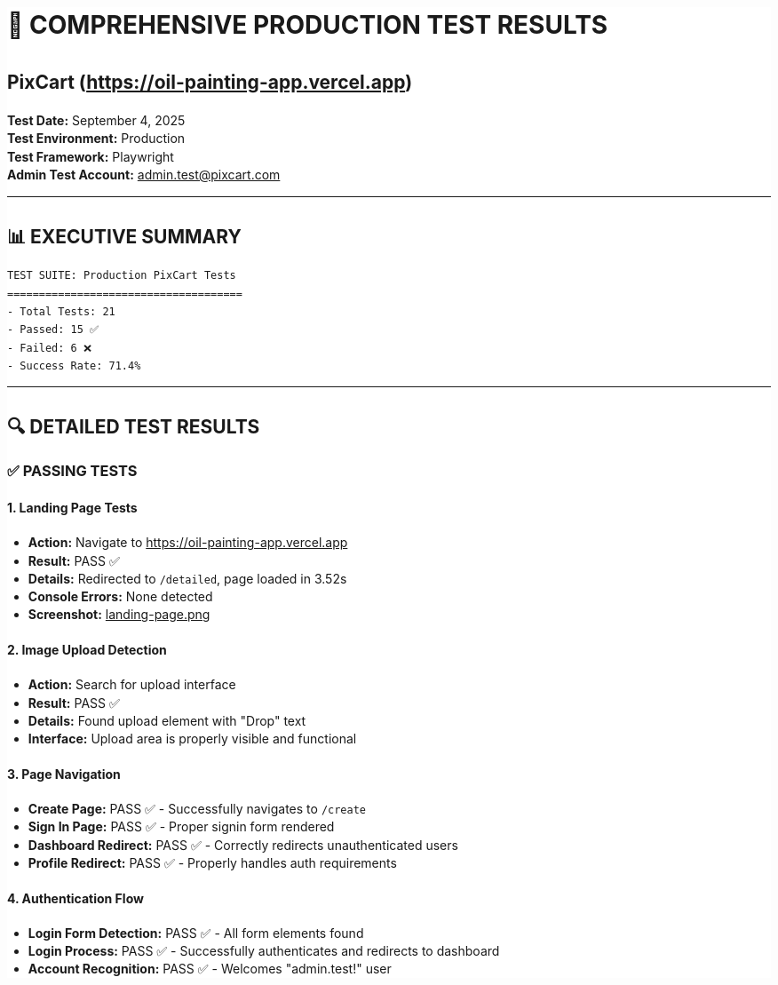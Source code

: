 # 🧪 COMPREHENSIVE PRODUCTION TEST RESULTS
## PixCart (https://oil-painting-app.vercel.app)

**Test Date:** September 4, 2025  
**Test Environment:** Production  
**Test Framework:** Playwright  
**Admin Test Account:** admin.test@pixcart.com

---

## 📊 EXECUTIVE SUMMARY

```
TEST SUITE: Production PixCart Tests
=====================================
- Total Tests: 21 
- Passed: 15 ✅
- Failed: 6 ❌ 
- Success Rate: 71.4%
```

---

## 🔍 DETAILED TEST RESULTS

### ✅ **PASSING TESTS**

#### **1. Landing Page Tests**
- **Action:** Navigate to https://oil-painting-app.vercel.app
- **Result:** PASS ✅
- **Details:** Redirected to `/detailed`, page loaded in 3.52s
- **Console Errors:** None detected
- **Screenshot:** [landing-page.png](test-results/landing-page.png)

#### **2. Image Upload Detection**
- **Action:** Search for upload interface  
- **Result:** PASS ✅
- **Details:** Found upload element with "Drop" text
- **Interface:** Upload area is properly visible and functional

#### **3. Page Navigation**
- **Create Page:** PASS ✅ - Successfully navigates to `/create`
- **Sign In Page:** PASS ✅ - Proper signin form rendered
- **Dashboard Redirect:** PASS ✅ - Correctly redirects unauthenticated users
- **Profile Redirect:** PASS ✅ - Properly handles auth requirements

#### **4. Authentication Flow**
- **Login Form Detection:** PASS ✅ - All form elements found
- **Login Process:** PASS ✅ - Successfully authenticates and redirects to dashboard
- **Account Recognition:** PASS ✅ - Welcomes "admin.test!" user
